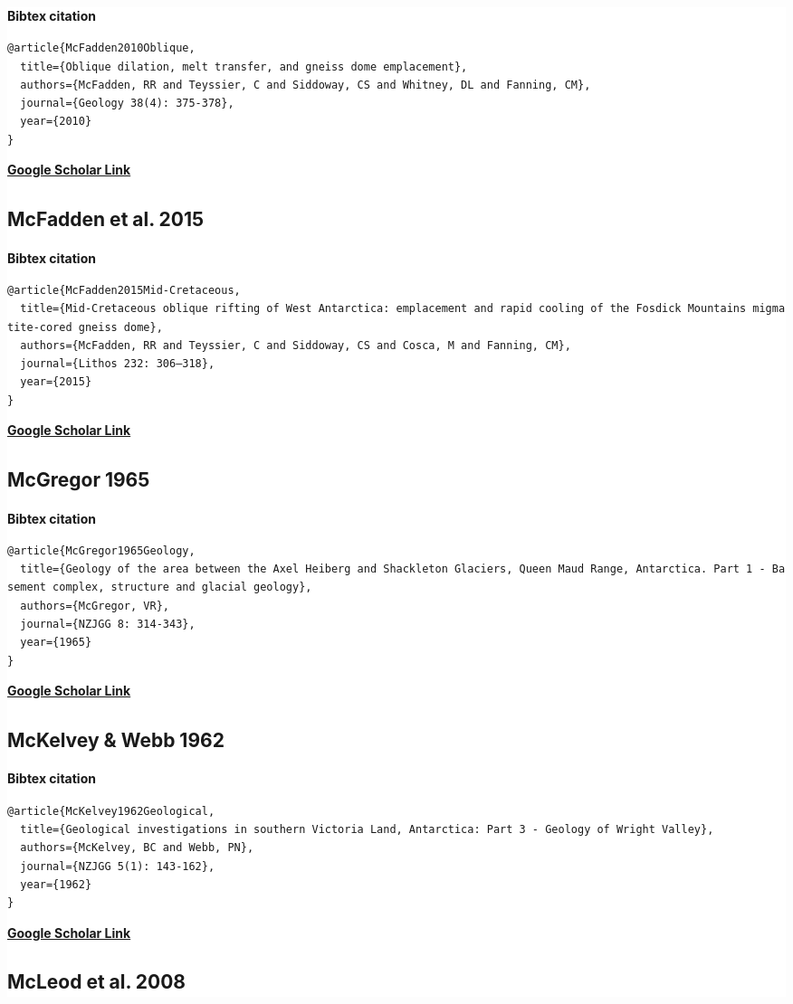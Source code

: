 **Bibtex citation**

```
@article{McFadden2010Oblique,
  title={Oblique dilation, melt transfer, and gneiss dome emplacement},
  authors={McFadden, RR and Teyssier, C and Siddoway, CS and Whitney, DL and Fanning, CM},
  journal={Geology 38(4): 375-378},
  year={2010}
}
```  
**[Google Scholar Link](https://scholar.google.com/scholar?q=Oblique%20dilation,%20melt%20transfer,%20and%20gneiss%20dome%20emplacement%20McFadden%20R.R.,%20Teyssier%20C.,%20Siddoway%20C.S.,%20Whitney%20D.L.,%20Fanning%20C.M.%202010)**
## McFadden et al. 2015
  
**Bibtex citation**

```
@article{McFadden2015Mid-Cretaceous,
  title={Mid-Cretaceous oblique rifting of West Antarctica: emplacement and rapid cooling of the Fosdick Mountains migmatite-cored gneiss dome},
  authors={McFadden, RR and Teyssier, C and Siddoway, CS and Cosca, M and Fanning, CM},
  journal={Lithos 232: 306–318},
  year={2015}
}
```  
**[Google Scholar Link](https://scholar.google.com/scholar?q=Mid-Cretaceous%20oblique%20rifting%20of%20West%20Antarctica:%20emplacement%20and%20rapid%20cooling%20of%20the%20Fosdick%20Mountains%20migmatite-cored%20gneiss%20dome%20McFadden%20R.R.,%20Teyssier%20C.,%20Siddoway%20C.S.,%20Cosca%20M.,%20Fanning%20C.M.%20%202015)**
## McGregor 1965
  
**Bibtex citation**

```
@article{McGregor1965Geology,
  title={Geology of the area between the Axel Heiberg and Shackleton Glaciers, Queen Maud Range, Antarctica. Part 1 - Basement complex, structure and glacial geology},
  authors={McGregor, VR},
  journal={NZJGG 8: 314-343},
  year={1965}
}
```  
**[Google Scholar Link](https://scholar.google.com/scholar?q=Geology%20of%20the%20area%20between%20the%20Axel%20Heiberg%20and%20Shackleton%20Glaciers,%20Queen%20Maud%20Range,%20Antarctica.%20Part%201%20-%20Basement%20complex,%20structure%20and%20glacial%20geology%20McGregor%20V.R.%201965)**
## McKelvey & Webb 1962
  
**Bibtex citation**

```
@article{McKelvey1962Geological,
  title={Geological investigations in southern Victoria Land, Antarctica: Part 3 - Geology of Wright Valley},
  authors={McKelvey, BC and Webb, PN},
  journal={NZJGG 5(1): 143-162},
  year={1962}
}
```  
**[Google Scholar Link](https://scholar.google.com/scholar?q=Geological%20investigations%20in%20southern%20Victoria%20Land,%20Antarctica:%20Part%203%20-%20Geology%20of%20Wright%20Valley%20McKelvey%20B.C.,%20Webb%20P.N.%201962)**
## McLeod et al. 2008
  